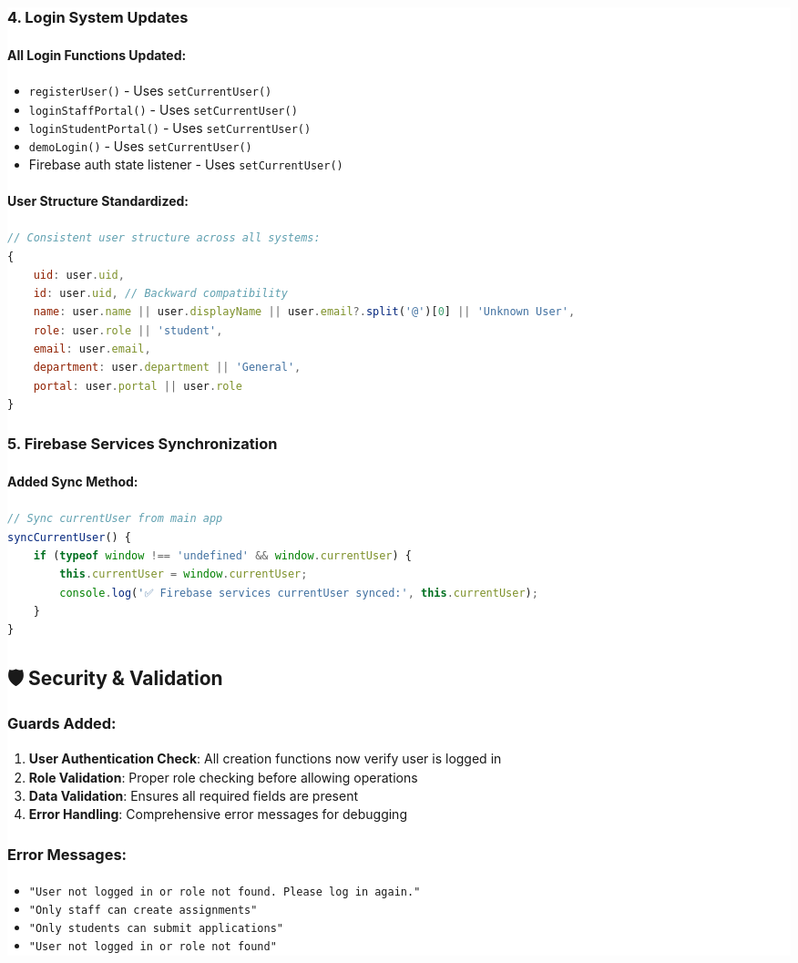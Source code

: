 ### **4. Login System Updates**

#### **All Login Functions Updated:**
- `registerUser()` - Uses `setCurrentUser()`
- `loginStaffPortal()` - Uses `setCurrentUser()`
- `loginStudentPortal()` - Uses `setCurrentUser()`
- `demoLogin()` - Uses `setCurrentUser()`
- Firebase auth state listener - Uses `setCurrentUser()`

#### **User Structure Standardized:**
```javascript
// Consistent user structure across all systems:
{
    uid: user.uid,
    id: user.uid, // Backward compatibility
    name: user.name || user.displayName || user.email?.split('@')[0] || 'Unknown User',
    role: user.role || 'student',
    email: user.email,
    department: user.department || 'General',
    portal: user.portal || user.role
}
```

### **5. Firebase Services Synchronization**

#### **Added Sync Method:**
```javascript
// Sync currentUser from main app
syncCurrentUser() {
    if (typeof window !== 'undefined' && window.currentUser) {
        this.currentUser = window.currentUser;
        console.log('✅ Firebase services currentUser synced:', this.currentUser);
    }
}
```

## 🛡️ **Security & Validation**

### **Guards Added:**
1. **User Authentication Check**: All creation functions now verify user is logged in
2. **Role Validation**: Proper role checking before allowing operations
3. **Data Validation**: Ensures all required fields are present
4. **Error Handling**: Comprehensive error messages for debugging

### **Error Messages:**
- `"User not logged in or role not found. Please log in again."`
- `"Only staff can create assignments"`
- `"Only students can submit applications"`
- `"User not logged in or role not found"`
